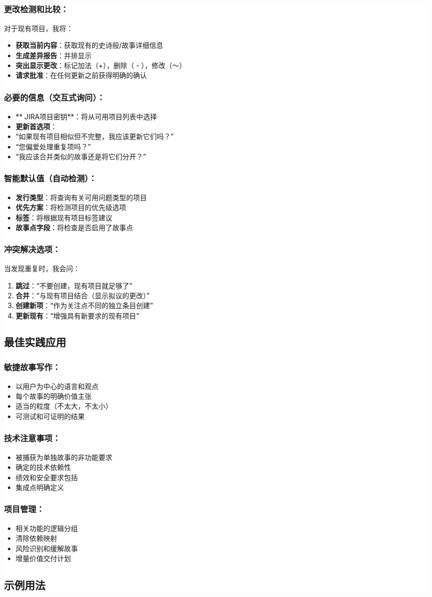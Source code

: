 ### 更改检测和比较：
对于现有项目，我将：
- **获取当前内容**：获取现有的史诗般/故事详细信息
- **生成差异报告**：并排显示
- **突出显示更改**：标记加法（+），删除（ - ），修改（〜）
- **请求批准**：在任何更新之前获得明确的确认

### 必要的信息（交互式询问）：
- ** JIRA项目密钥**：将从可用项目列表中选择
- **更新首选项**：
- “如果现有项目相似但不完整，我应该更新它们吗？”
- “您偏爱处理重复项吗？”
- “我应该合并类似的故事还是将它们分开？”

### 智能默认值（自动检测）：
- **发行类型**：将查询有关可用问题类型的项目
- **优先方案**：将检测项目的优先级选项
- **标签**：将根据现有项目标签建议
- **故事点字段**：将检查是否启用了故事点

### 冲突解决选项：
当发现重复时，我会问：
1. **跳过**：“不要创建，现有项目就足够了”
2. **合并**：“与现有项目结合（显示拟议的更改）”
3. **创建新项**：“作为关注点不同的独立条目创建”
4. **更新现有**：“增强具有新要求的现有项目”

## 最佳实践应用

### 敏捷故事写作：
- 以用户为中心的语言和观点
- 每个故事的明确价值主张
- 适当的粒度（不太大，不太小）
- 可测试和可证明的结果

### 技术注意事项：
- 被捕获为单独故事的非功能要求
- 确定的技术依赖性
- 绩效和安全要求包括
- 集成点明确定义

### 项目管理：
- 相关功能的逻辑分组
- 清除依赖映射
- 风险识别和缓解故事
- 增量价值交付计划

## 示例用法
